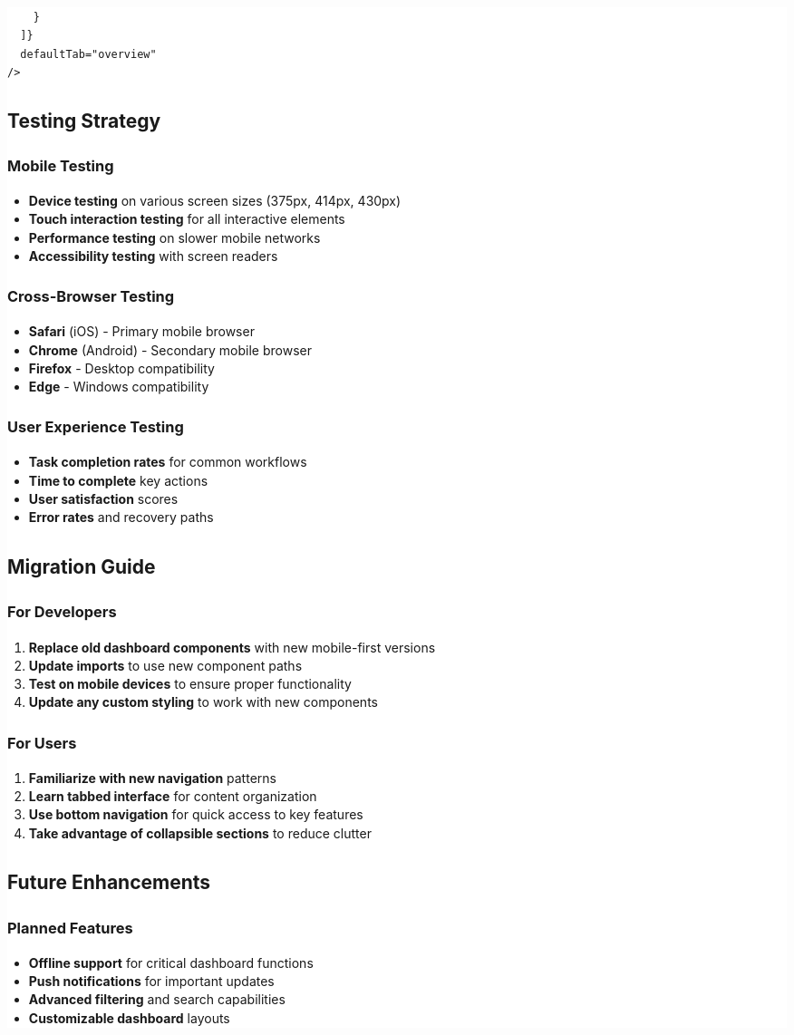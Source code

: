 ```tsx
    }
  ]}
  defaultTab="overview"
/>
```

## Testing Strategy

### Mobile Testing
- **Device testing** on various screen sizes (375px, 414px, 430px)
- **Touch interaction testing** for all interactive elements
- **Performance testing** on slower mobile networks
- **Accessibility testing** with screen readers

### Cross-Browser Testing
- **Safari** (iOS) - Primary mobile browser
- **Chrome** (Android) - Secondary mobile browser
- **Firefox** - Desktop compatibility
- **Edge** - Windows compatibility

### User Experience Testing
- **Task completion rates** for common workflows
- **Time to complete** key actions
- **User satisfaction** scores
- **Error rates** and recovery paths

## Migration Guide

### For Developers

1. **Replace old dashboard components** with new mobile-first versions
2. **Update imports** to use new component paths
3. **Test on mobile devices** to ensure proper functionality
4. **Update any custom styling** to work with new components

### For Users

1. **Familiarize with new navigation** patterns
2. **Learn tabbed interface** for content organization
3. **Use bottom navigation** for quick access to key features
4. **Take advantage of collapsible sections** to reduce clutter

## Future Enhancements

### Planned Features
- **Offline support** for critical dashboard functions
- **Push notifications** for important updates
- **Advanced filtering** and search capabilities
- **Customizable dashboard** layouts
